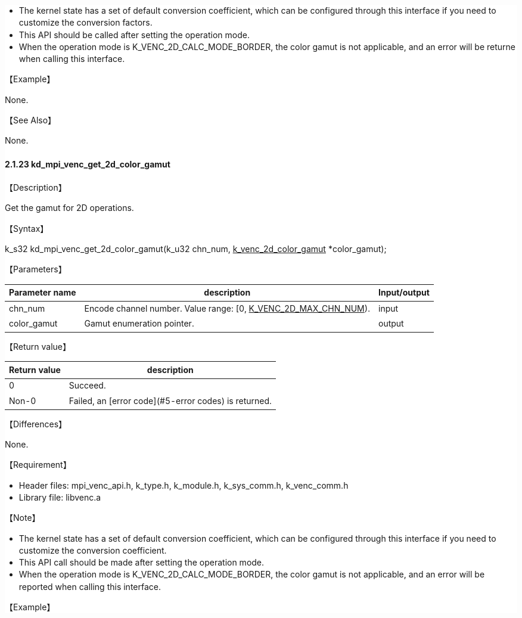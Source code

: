 - The kernel state has a set of default conversion coefficient, which can be configured through this interface if you need to customize the conversion factors.
- This API should be called after setting the operation mode.
- When the operation mode is K_VENC_2D_CALC_MODE_BORDER, the color gamut is not applicable, and an error will be returne when calling this interface.

【Example】

None.

【See Also】

None.

#### 2.1.23 kd_mpi_venc_get_2d_color_gamut

【Description】

Get the gamut for 2D operations.

【Syntax】

k_s32 kd_mpi_venc_get_2d_color_gamut(k_u32 chn_num, [k_venc_2d_color_gamut](#3114-k_venc_2d_color_gamut) \*color_gamut);

【Parameters】

| Parameter name    | description | Input/output |
|---|---|---|
| chn_num     | Encode channel number. Value range: [0,  [K_VENC_2D_MAX_CHN_NUM](#311-venc_max_chn_num)). | input |
| color_gamut | Gamut enumeration pointer. | output |

【Return value】

| Return value | description |
|---|---|
| 0      | Succeed.                        |
| Non-0    | Failed, an [error code](#5-error codes) is returned. |

【Differences】

None.

【Requirement】

- Header files: mpi_venc_api.h, k_type.h, k_module.h, k_sys_comm.h, k_venc_comm.h
- Library file: libvenc.a

【Note】

- The kernel state has a set of default conversion coefficient, which can be configured through this interface if you need to customize the conversion coefficient.
- This API call should be made after setting the operation mode.
- When the operation mode is K_VENC_2D_CALC_MODE_BORDER, the color gamut is not applicable, and an error will be reported when calling this interface.

【Example】
